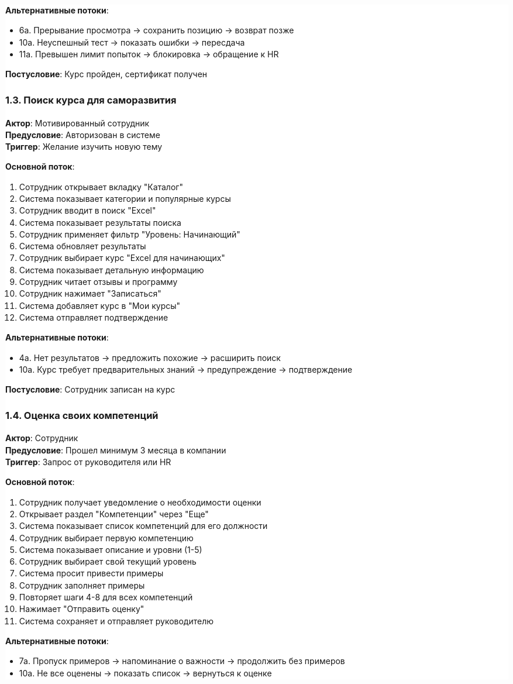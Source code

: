 **Альтернативные потоки**:
- 6a. Прерывание просмотра → сохранить позицию → возврат позже
- 10a. Неуспешный тест → показать ошибки → пересдача
- 11a. Превышен лимит попыток → блокировка → обращение к HR

**Постусловие**: Курс пройден, сертификат получен

### 1.3. Поиск курса для саморазвития

**Актор**: Мотивированный сотрудник  
**Предусловие**: Авторизован в системе  
**Триггер**: Желание изучить новую тему

**Основной поток**:
1. Сотрудник открывает вкладку "Каталог"
2. Система показывает категории и популярные курсы
3. Сотрудник вводит в поиск "Excel"
4. Система показывает результаты поиска
5. Сотрудник применяет фильтр "Уровень: Начинающий"
6. Система обновляет результаты
7. Сотрудник выбирает курс "Excel для начинающих"
8. Система показывает детальную информацию
9. Сотрудник читает отзывы и программу
10. Сотрудник нажимает "Записаться"
11. Система добавляет курс в "Мои курсы"
12. Система отправляет подтверждение

**Альтернативные потоки**:
- 4a. Нет результатов → предложить похожие → расширить поиск
- 10a. Курс требует предварительных знаний → предупреждение → подтверждение

**Постусловие**: Сотрудник записан на курс

### 1.4. Оценка своих компетенций

**Актор**: Сотрудник  
**Предусловие**: Прошел минимум 3 месяца в компании  
**Триггер**: Запрос от руководителя или HR

**Основной поток**:
1. Сотрудник получает уведомление о необходимости оценки
2. Открывает раздел "Компетенции" через "Еще"
3. Система показывает список компетенций для его должности
4. Сотрудник выбирает первую компетенцию
5. Система показывает описание и уровни (1-5)
6. Сотрудник выбирает свой текущий уровень
7. Система просит привести примеры
8. Сотрудник заполняет примеры
9. Повторяет шаги 4-8 для всех компетенций
10. Нажимает "Отправить оценку"
11. Система сохраняет и отправляет руководителю

**Альтернативные потоки**:
- 7a. Пропуск примеров → напоминание о важности → продолжить без примеров
- 10a. Не все оценены → показать список → вернуться к оценке
